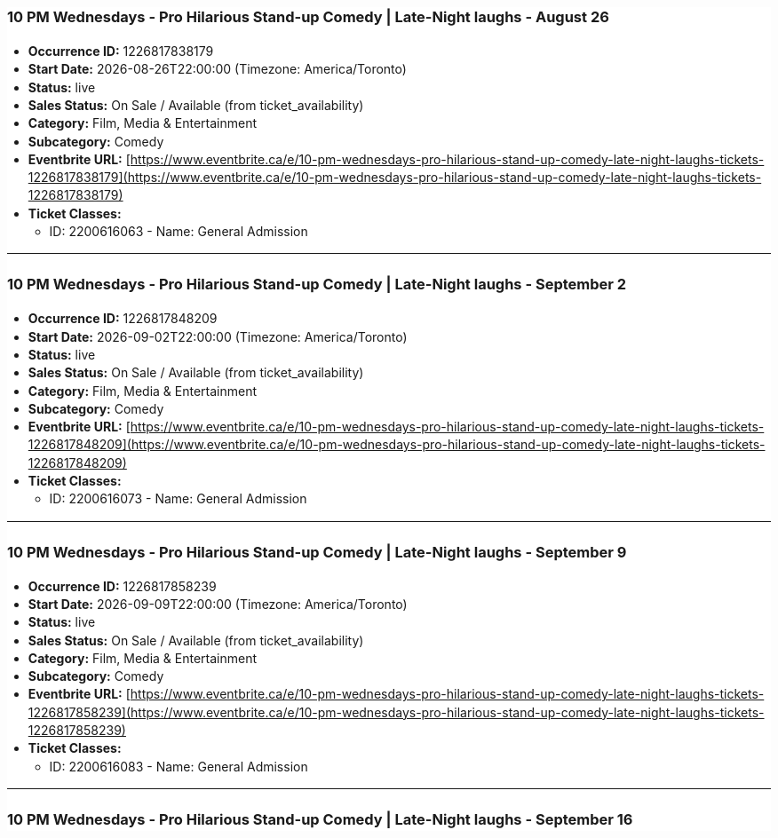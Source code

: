 
### 10 PM Wednesdays - Pro Hilarious Stand-up Comedy | Late-Night laughs - August 26

- **Occurrence ID:** 1226817838179
- **Start Date:** 2026-08-26T22:00:00 (Timezone: America/Toronto)
- **Status:** live
- **Sales Status:** On Sale / Available (from ticket_availability)
- **Category:** Film, Media & Entertainment
- **Subcategory:** Comedy
- **Eventbrite URL:** [https://www.eventbrite.ca/e/10-pm-wednesdays-pro-hilarious-stand-up-comedy-late-night-laughs-tickets-1226817838179](https://www.eventbrite.ca/e/10-pm-wednesdays-pro-hilarious-stand-up-comedy-late-night-laughs-tickets-1226817838179) 
- **Ticket Classes:**
  - ID: 2200616063 - Name: General Admission

---

### 10 PM Wednesdays - Pro Hilarious Stand-up Comedy | Late-Night laughs - September 2

- **Occurrence ID:** 1226817848209
- **Start Date:** 2026-09-02T22:00:00 (Timezone: America/Toronto)
- **Status:** live
- **Sales Status:** On Sale / Available (from ticket_availability)
- **Category:** Film, Media & Entertainment
- **Subcategory:** Comedy
- **Eventbrite URL:** [https://www.eventbrite.ca/e/10-pm-wednesdays-pro-hilarious-stand-up-comedy-late-night-laughs-tickets-1226817848209](https://www.eventbrite.ca/e/10-pm-wednesdays-pro-hilarious-stand-up-comedy-late-night-laughs-tickets-1226817848209) 
- **Ticket Classes:**
  - ID: 2200616073 - Name: General Admission

---

### 10 PM Wednesdays - Pro Hilarious Stand-up Comedy | Late-Night laughs - September 9

- **Occurrence ID:** 1226817858239
- **Start Date:** 2026-09-09T22:00:00 (Timezone: America/Toronto)
- **Status:** live
- **Sales Status:** On Sale / Available (from ticket_availability)
- **Category:** Film, Media & Entertainment
- **Subcategory:** Comedy
- **Eventbrite URL:** [https://www.eventbrite.ca/e/10-pm-wednesdays-pro-hilarious-stand-up-comedy-late-night-laughs-tickets-1226817858239](https://www.eventbrite.ca/e/10-pm-wednesdays-pro-hilarious-stand-up-comedy-late-night-laughs-tickets-1226817858239) 
- **Ticket Classes:**
  - ID: 2200616083 - Name: General Admission

---

### 10 PM Wednesdays - Pro Hilarious Stand-up Comedy | Late-Night laughs - September 16
